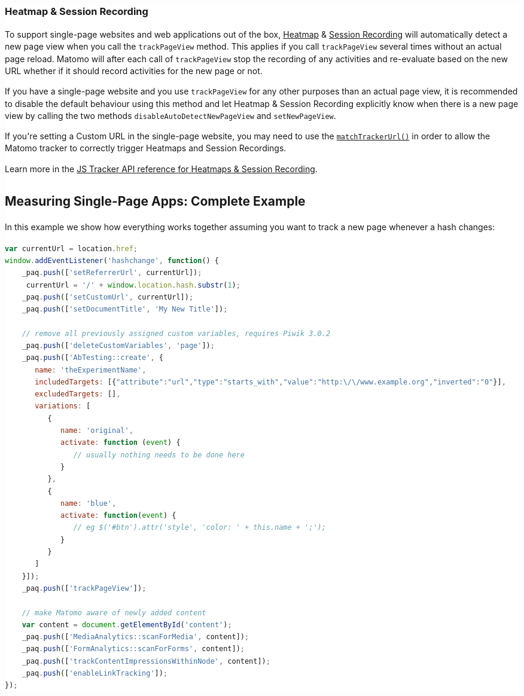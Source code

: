 ### Heatmap & Session Recording

To support single-page websites and web applications out of the box, [Heatmap](https://matomo.org/docs/heatmaps/) & [Session Recording](https://matomo.org/docs/session-recording/) will automatically detect a new page view when you call the `trackPageView` method. This applies if you call `trackPageView` several times without an actual page reload. Matomo will after each call of `trackPageView` stop the recording of any activities and re-evaluate based on the new URL whether if it should record activities for the new page or not. 

If you have a single-page website and you use `trackPageView` for any other purposes than an actual page view, it is recommended to disable the default behaviour using this method and let Heatmap & Session Recording explicitly know when there is a new page view by calling the two methods `disableAutoDetectNewPageView` and `setNewPageView`.

If you're setting a Custom URL in the single-page website, you may need to use the [`matchTrackerUrl()`](https://developer.matomo.org/guides/heatmap-session-recording/reference#matchtrackerurl) in order to allow the Matomo tracker to correctly trigger Heatmaps and Session Recordings.

Learn more in the [JS Tracker API reference for Heatmaps & Session Recording](https://developer.matomo.org/guides/heatmap-session-recording/reference#disableautodetectnewpageview).

## Measuring Single-Page Apps: Complete Example

In this example we show how everything works together assuming you want to track a new page whenever a hash changes:

```javascript
var currentUrl = location.href;
window.addEventListener('hashchange', function() {
    _paq.push(['setReferrerUrl', currentUrl]);
     currentUrl = '/' + window.location.hash.substr(1);
    _paq.push(['setCustomUrl', currentUrl]);
    _paq.push(['setDocumentTitle', 'My New Title']);

    // remove all previously assigned custom variables, requires Piwik 3.0.2
    _paq.push(['deleteCustomVariables', 'page']);
    _paq.push(['AbTesting::create', {
       name: 'theExperimentName',
       includedTargets: [{"attribute":"url","type":"starts_with","value":"http:\/\/www.example.org","inverted":"0"}],
       excludedTargets: [],
       variations: [
          {
             name: 'original',
             activate: function (event) {
                // usually nothing needs to be done here
             }
          },
          {
             name: 'blue',
             activate: function(event) {
                // eg $('#btn').attr('style', 'color: ' + this.name + ';');
             }
          }
       ]
    }]);
    _paq.push(['trackPageView']);
    
    // make Matomo aware of newly added content
    var content = document.getElementById('content');
    _paq.push(['MediaAnalytics::scanForMedia', content]);
    _paq.push(['FormAnalytics::scanForForms', content]);
    _paq.push(['trackContentImpressionsWithinNode', content]);
    _paq.push(['enableLinkTracking']);
});
```